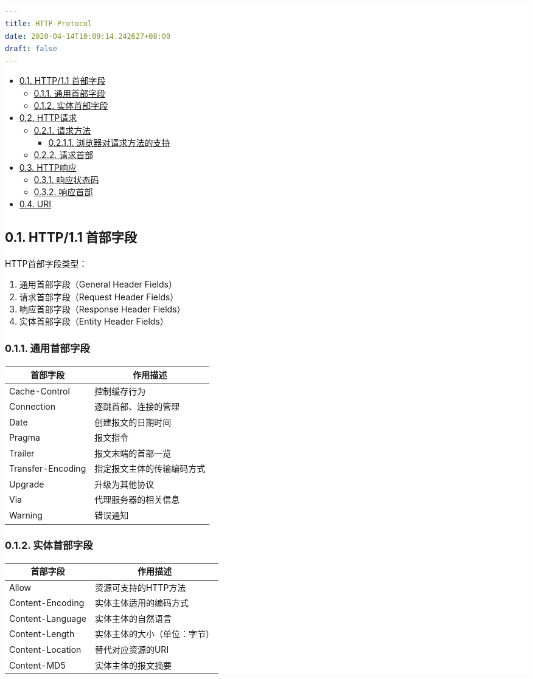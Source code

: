```yaml
---
title: HTTP-Protocol
date: 2020-04-14T10:09:14.242627+08:00
draft: false
---
```


- [0.1. HTTP/1.1 首部字段](#01-http11-首部字段)
  - [0.1.1. 通用首部字段](#011-通用首部字段)
  - [0.1.2. 实体首部字段](#012-实体首部字段)
- [0.2. HTTP请求](#02-http请求)
  - [0.2.1. 请求方法](#021-请求方法)
    - [0.2.1.1. 浏览器对请求方法的支持](#0211-浏览器对请求方法的支持)
  - [0.2.2. 请求首部](#022-请求首部)
- [0.3. HTTP响应](#03-http响应)
  - [0.3.1. 响应状态码](#031-响应状态码)
  - [0.3.2. 响应首部](#032-响应首部)
- [0.4. URI](#04-uri)

## 0.1. HTTP/1.1 首部字段

HTTP首部字段类型：

1. 通用首部字段（General Header Fields）
2. 请求首部字段（Request Header Fields）
3. 响应首部字段（Response Header Fields）
4. 实体首部字段（Entity Header Fields）

### 0.1.1. 通用首部字段

|首部字段|作用描述|
|---|---|
|Cache-Control|控制缓存行为|
|Connection|逐跳首部、连接的管理|
|Date|创建报文的日期时间|
|Pragma|报文指令|
|Trailer|报文末端的首部一览|
|Transfer-Encoding|指定报文主体的传输编码方式|
|Upgrade|升级为其他协议|
|Via|代理服务器的相关信息|
|Warning|错误通知|

### 0.1.2. 实体首部字段

|首部字段|作用描述|
|---|---|
|Allow|资源可支持的HTTP方法
|Content-Encoding|实体主体适用的编码方式
|Content-Language|实体主体的自然语言
|Content-Length|实体主体的大小（单位：字节）
|Content-Location|替代对应资源的URI
|Content-MD5|实体主体的报文摘要